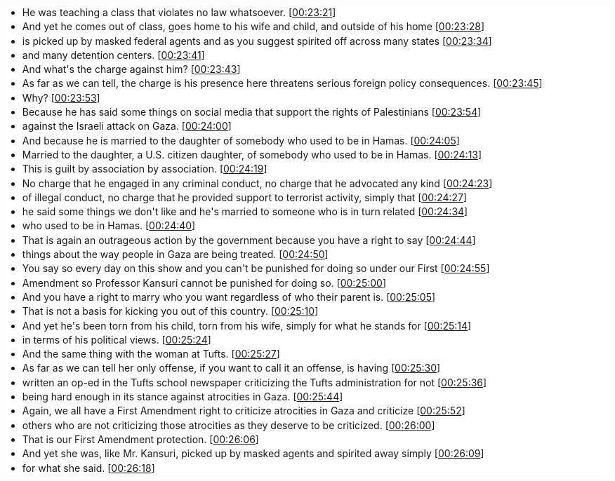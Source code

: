 *  He was teaching a class that violates no law whatsoever. [[00:23:21](https://www.youtube.com/watch?v=dyV6ae4FtQA&t=1401.3799999999999s)]
*  And yet he comes out of class, goes home to his wife and child, and outside of his home [[00:23:28](https://www.youtube.com/watch?v=dyV6ae4FtQA&t=1408.06s)]
*  is picked up by masked federal agents and as you suggest spirited off across many states [[00:23:34](https://www.youtube.com/watch?v=dyV6ae4FtQA&t=1414.4199999999998s)]
*  and many detention centers. [[00:23:41](https://www.youtube.com/watch?v=dyV6ae4FtQA&t=1421.36s)]
*  And what's the charge against him? [[00:23:43](https://www.youtube.com/watch?v=dyV6ae4FtQA&t=1423.84s)]
*  As far as we can tell, the charge is his presence here threatens serious foreign policy consequences. [[00:23:45](https://www.youtube.com/watch?v=dyV6ae4FtQA&t=1425.78s)]
*  Why? [[00:23:53](https://www.youtube.com/watch?v=dyV6ae4FtQA&t=1433.38s)]
*  Because he has said some things on social media that support the rights of Palestinians [[00:23:54](https://www.youtube.com/watch?v=dyV6ae4FtQA&t=1434.38s)]
*  against the Israeli attack on Gaza. [[00:24:00](https://www.youtube.com/watch?v=dyV6ae4FtQA&t=1440.18s)]
*  And because he is married to the daughter of somebody who used to be in Hamas. [[00:24:05](https://www.youtube.com/watch?v=dyV6ae4FtQA&t=1445.3s)]
*  Married to the daughter, a U.S. citizen daughter, of somebody who used to be in Hamas. [[00:24:13](https://www.youtube.com/watch?v=dyV6ae4FtQA&t=1453.9s)]
*  This is guilt by association by association. [[00:24:19](https://www.youtube.com/watch?v=dyV6ae4FtQA&t=1459.5800000000002s)]
*  No charge that he engaged in any criminal conduct, no charge that he advocated any kind [[00:24:23](https://www.youtube.com/watch?v=dyV6ae4FtQA&t=1463.3400000000001s)]
*  of illegal conduct, no charge that he provided support to terrorist activity, simply that [[00:24:27](https://www.youtube.com/watch?v=dyV6ae4FtQA&t=1467.72s)]
*  he said some things we don't like and he's married to someone who is in turn related [[00:24:34](https://www.youtube.com/watch?v=dyV6ae4FtQA&t=1474.5800000000002s)]
*  who used to be in Hamas. [[00:24:40](https://www.youtube.com/watch?v=dyV6ae4FtQA&t=1480.5s)]
*  That is again an outrageous action by the government because you have a right to say [[00:24:44](https://www.youtube.com/watch?v=dyV6ae4FtQA&t=1484.62s)]
*  things about the way people in Gaza are being treated. [[00:24:50](https://www.youtube.com/watch?v=dyV6ae4FtQA&t=1490.66s)]
*  You say so every day on this show and you can't be punished for doing so under our First [[00:24:55](https://www.youtube.com/watch?v=dyV6ae4FtQA&t=1495.2s)]
*  Amendment so Professor Kansuri cannot be punished for doing so. [[00:25:00](https://www.youtube.com/watch?v=dyV6ae4FtQA&t=1500.76s)]
*  And you have a right to marry who you want regardless of who their parent is. [[00:25:05](https://www.youtube.com/watch?v=dyV6ae4FtQA&t=1505.02s)]
*  That is not a basis for kicking you out of this country. [[00:25:10](https://www.youtube.com/watch?v=dyV6ae4FtQA&t=1510.02s)]
*  And yet he's been torn from his child, torn from his wife, simply for what he stands for [[00:25:14](https://www.youtube.com/watch?v=dyV6ae4FtQA&t=1514.94s)]
*  in terms of his political views. [[00:25:24](https://www.youtube.com/watch?v=dyV6ae4FtQA&t=1524.42s)]
*  And the same thing with the woman at Tufts. [[00:25:27](https://www.youtube.com/watch?v=dyV6ae4FtQA&t=1527.78s)]
*  As far as we can tell her only offense, if you want to call it an offense, is having [[00:25:30](https://www.youtube.com/watch?v=dyV6ae4FtQA&t=1530.9s)]
*  written an op-ed in the Tufts school newspaper criticizing the Tufts administration for not [[00:25:36](https://www.youtube.com/watch?v=dyV6ae4FtQA&t=1536.44s)]
*  being hard enough in its stance against atrocities in Gaza. [[00:25:44](https://www.youtube.com/watch?v=dyV6ae4FtQA&t=1544.22s)]
*  Again, we all have a First Amendment right to criticize atrocities in Gaza and criticize [[00:25:52](https://www.youtube.com/watch?v=dyV6ae4FtQA&t=1552.02s)]
*  others who are not criticizing those atrocities as they deserve to be criticized. [[00:26:00](https://www.youtube.com/watch?v=dyV6ae4FtQA&t=1560.18s)]
*  That is our First Amendment protection. [[00:26:06](https://www.youtube.com/watch?v=dyV6ae4FtQA&t=1566.74s)]
*  And yet she was, like Mr. Kansuri, picked up by masked agents and spirited away simply [[00:26:09](https://www.youtube.com/watch?v=dyV6ae4FtQA&t=1569.38s)]
*  for what she said. [[00:26:18](https://www.youtube.com/watch?v=dyV6ae4FtQA&t=1578.0600000000002s)]